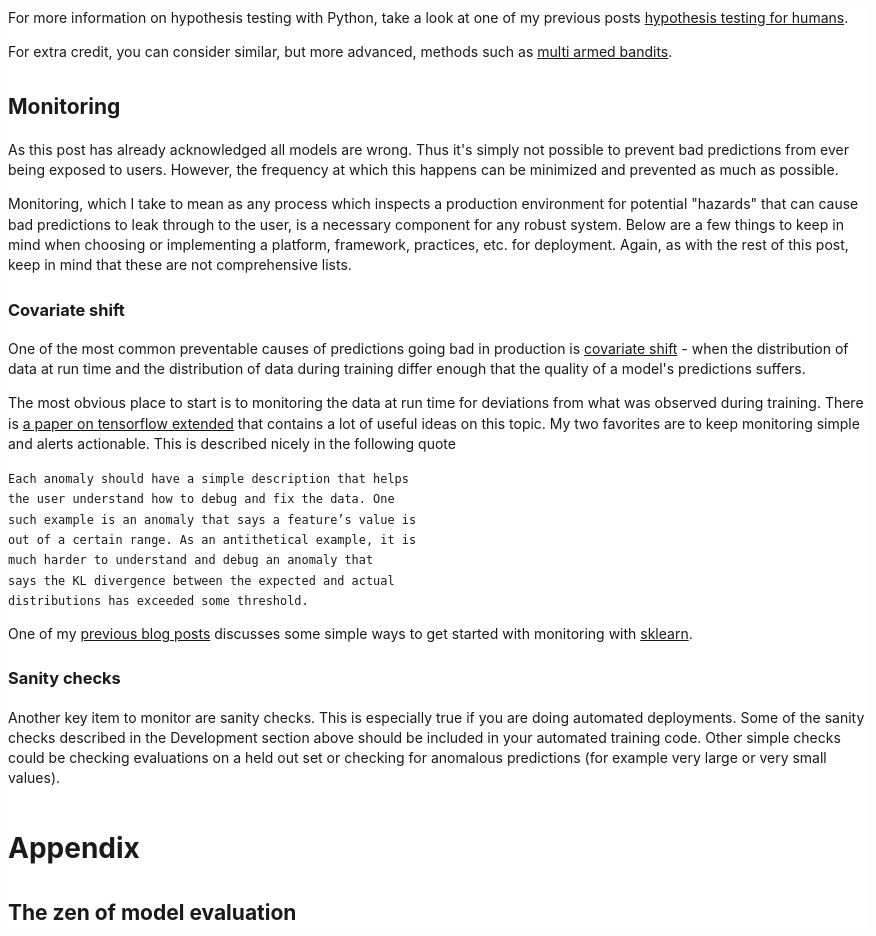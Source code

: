 For more information on hypothesis testing with Python, take a look at one of my previous posts [hypothesis testing for humans](https://dantegates.github.io/2018/09/17/hypothesis-testing-for-humans-do-the-umps-really-want-to-go-home.html).

For extra credit, you can consider similar, but more advanced, methods such as [multi armed bandits](https://en.wikipedia.org/wiki/Multi-armed_bandit).

## Monitoring

As this post has already acknowledged all models are wrong. Thus it's simply not possible to prevent bad predictions from ever being exposed to users. However, the frequency at which this happens can be minimized and prevented as much as possible.

Monitoring, which I take to mean as any process which inspects a production environment for potential "hazards" that can cause bad predictions to leak through to the user, is a necessary component for any robust system. Below are a few things to keep in mind when choosing or implementing a platform, framework, practices, etc. for deployment. Again, as with the rest of this post, keep in mind that these are not comprehensive lists.

### Covariate shift

One of the most common preventable causes of predictions going bad in production is [covariate shift](http://citeseerx.ist.psu.edu/viewdoc/download?doi=10.1.1.370.4921&rep=rep1&type=pdf) - when the distribution of data at run time and the distribution of data during training differ enough that the quality of a model's predictions suffers.

The most obvious place to start is to monitoring the data at run time for deviations from what was observed during training. There is [a paper on tensorflow extended](http://stevenwhang.com/tfx_paper.pdf) that contains a lot of useful ideas on this topic. My two favorites are to keep monitoring simple and alerts actionable. This is described nicely in the following quote

    Each anomaly should have a simple description that helps
    the user understand how to debug and fix the data. One
    such example is an anomaly that says a feature’s value is
    out of a certain range. As an antithetical example, it is
    much harder to understand and debug an anomaly that
    says the KL divergence between the expected and actual
    distributions has exceeded some threshold.
    
One of my [previous blog posts](https://dantegates.github.io/2018/06/12/Monitoring-machine-learning-models-in-production.html) discusses some simple ways to get started with monitoring with [sklearn](https://scikit-learn.org/stable/).

### Sanity checks

Another key item to monitor are sanity checks. This is especially true if you are doing automated deployments. Some of the sanity checks described in the Development section above should be included in your automated training code. Other simple checks could be checking evaluations on a held out set or checking for anomalous predictions (for example very large or very small values).

# Appendix

## The zen of model evaluation
